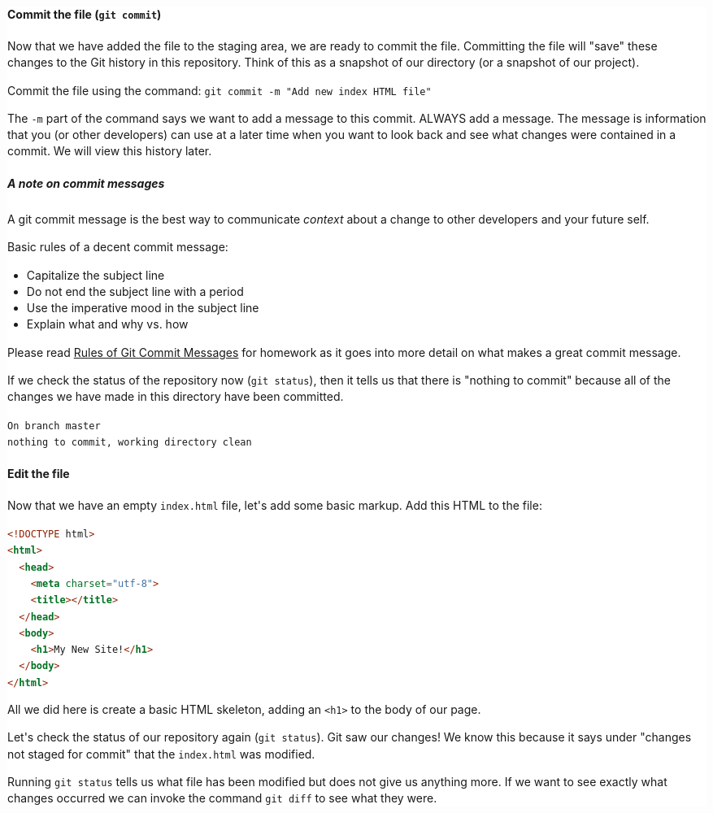 #### Commit the file (`git commit`)

Now that we have added the file to the staging area, we are ready to commit the file. Committing the file will "save" these changes to the Git history in this repository. Think of this as a snapshot of our directory (or a snapshot of our project).

Commit the file using the command: `git commit -m "Add new index HTML file"`

The `-m` part of the command says we want to add a message to this commit. ALWAYS add a message. The message is information that you (or other developers) can use at a later time when you want to look back and see what changes were contained in a commit. We will view this history later.

##### A note on commit messages

A git commit message is the best way to communicate *context* about a change to other developers and your future self.

Basic rules of a decent commit message:
* Capitalize the subject line
* Do not end the subject line with a period
* Use the imperative mood in the subject line
* Explain what and why vs. how

Please read [Rules of Git Commit Messages](http://chris.beams.io/posts/git-commit/) for homework as it goes into more detail on what makes a great commit message.

If we check the status of the repository now (`git status`), then it tells us that there is "nothing to commit" because all of the changes we have made in this directory have been committed.

```shell
On branch master
nothing to commit, working directory clean
```

#### Edit the file

Now that we have an empty `index.html` file, let's add some basic markup. Add this HTML to the file:

```html
<!DOCTYPE html>
<html>
  <head>
    <meta charset="utf-8">
    <title></title>
  </head>
  <body>
    <h1>My New Site!</h1>
  </body>
</html>
```

All we did here is create a basic HTML skeleton, adding an `<h1>` to the body of our page.  

Let's check the status of our repository again (`git status`). Git saw our changes! We know this because it says under "changes not staged for commit" that the `index.html` was modified.

Running `git status` tells us what file has been modified but does not give us anything more. If we want to see exactly what changes occurred we can invoke the command `git diff` to see what they were.
